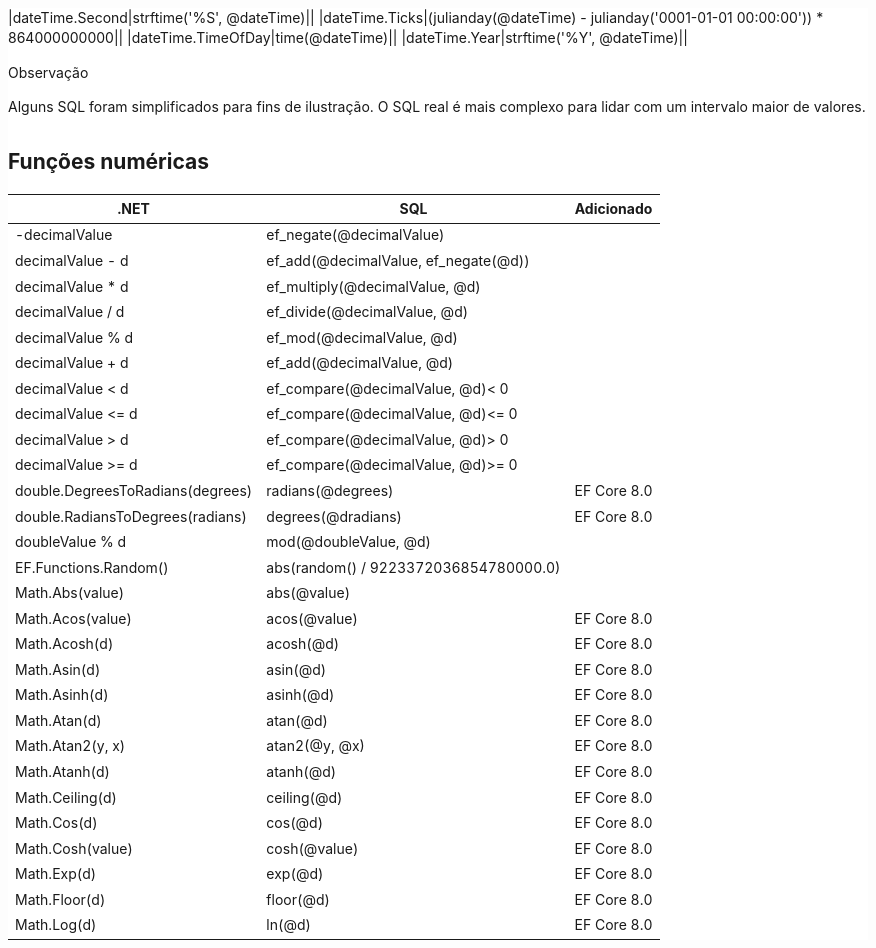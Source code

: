 |dateTime.Second|strftime('%S', @dateTime)||
|dateTime.Ticks|(julianday(@dateTime) - julianday('0001-01-01 00:00:00')) * 864000000000||
|dateTime.TimeOfDay|time(@dateTime)||
|dateTime.Year|strftime('%Y', @dateTime)||

Observação

Alguns SQL foram simplificados para fins de ilustração. O SQL real é mais complexo para lidar com um intervalo maior de valores.

## Funções numéricas

|.NET|SQL|Adicionado|
|---|---|---|
|-decimalValue|ef_negate(@decimalValue)||
|decimalValue - d|ef_add(@decimalValue, ef_negate(@d))||
|decimalValue * d|ef_multiply(@decimalValue, @d)||
|decimalValue / d|ef_divide(@decimalValue, @d)||
|decimalValue % d|ef_mod(@decimalValue, @d)||
|decimalValue + d|ef_add(@decimalValue, @d)||
|decimalValue < d|ef_compare(@decimalValue, @d)< 0||
|decimalValue <= d|ef_compare(@decimalValue, @d)<= 0||
|decimalValue > d|ef_compare(@decimalValue, @d)> 0||
|decimalValue >= d|ef_compare(@decimalValue, @d)>= 0||
|double.DegreesToRadians(degrees)|radians(@degrees)|EF Core 8.0|
|double.RadiansToDegrees(radians)|degrees(@dradians)|EF Core 8.0|
|doubleValue % d|mod(@doubleValue, @d)||
|EF.Functions.Random()|abs(random() / 9223372036854780000.0)||
|Math.Abs(value)|abs(@value)||
|Math.Acos(value)|acos(@value)|EF Core 8.0|
|Math.Acosh(d)|acosh(@d)|EF Core 8.0|
|Math.Asin(d)|asin(@d)|EF Core 8.0|
|Math.Asinh(d)|asinh(@d)|EF Core 8.0|
|Math.Atan(d)|atan(@d)|EF Core 8.0|
|Math.Atan2(y, x)|atan2(@y, @x)|EF Core 8.0|
|Math.Atanh(d)|atanh(@d)|EF Core 8.0|
|Math.Ceiling(d)|ceiling(@d)|EF Core 8.0|
|Math.Cos(d)|cos(@d)|EF Core 8.0|
|Math.Cosh(value)|cosh(@value)|EF Core 8.0|
|Math.Exp(d)|exp(@d)|EF Core 8.0|
|Math.Floor(d)|floor(@d)|EF Core 8.0|
|Math.Log(d)|ln(@d)|EF Core 8.0|